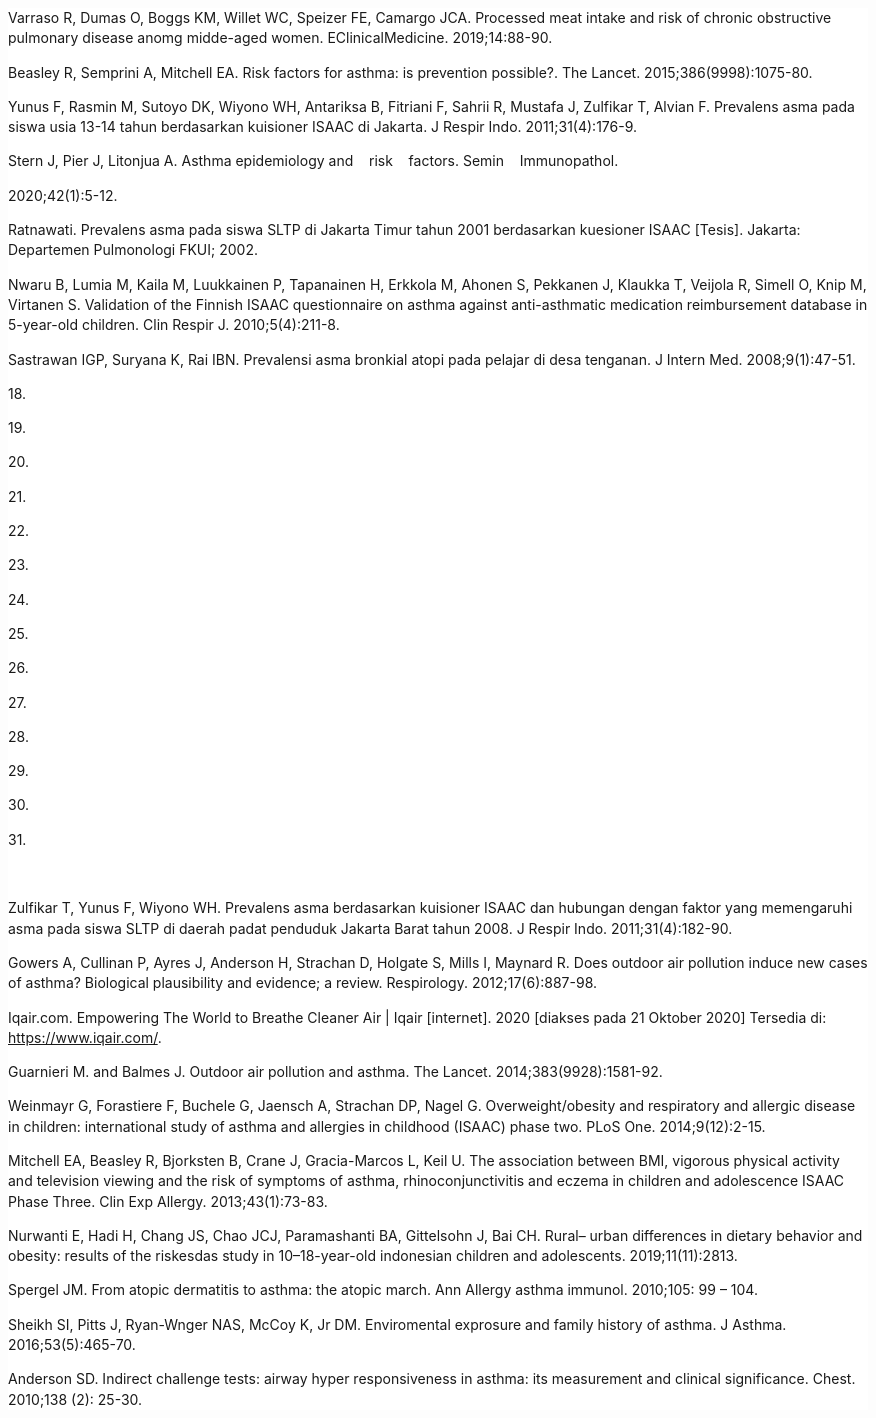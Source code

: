 <p><span class="font5">Varraso R, Dumas O, Boggs KM, Willet WC, Speizer FE, Camargo JCA. Processed meat intake and risk of chronic obstructive pulmonary disease anomg midde-aged women. EClinicalMedicine. 2019;14:88-90.</span></p>
<p><span class="font5">Beasley R, Semprini A, Mitchell EA. Risk factors for asthma: is prevention possible?. The Lancet. 2015;386(9998):1075-80.</span></p>
<p><span class="font5">Yunus F, Rasmin M, Sutoyo DK, Wiyono WH, Antariksa B, Fitriani F, Sahrii R, Mustafa J, Zulfikar T, Alvian F. Prevalens asma pada siswa usia 13-14 tahun berdasarkan kuisioner ISAAC di Jakarta. J Respir Indo. 2011;31(4):176-9.</span></p>
<p><span class="font5">Stern J, Pier J, Litonjua A. Asthma epidemiology and &nbsp;&nbsp;&nbsp;risk &nbsp;&nbsp;&nbsp;factors. Semin &nbsp;&nbsp;&nbsp;Immunopathol.</span></p>
<p><span class="font5">2020;42(1):5-12.</span></p>
<p><span class="font5">Ratnawati. Prevalens asma pada siswa SLTP di Jakarta Timur tahun 2001 berdasarkan kuesioner ISAAC [Tesis]. Jakarta: Departemen Pulmonologi FKUI; 2002.</span></p>
<p><span class="font5">Nwaru B, Lumia M, Kaila M, Luukkainen P, Tapanainen H, Erkkola M, Ahonen S, Pekkanen J, Klaukka T, Veijola R, Simell O, Knip M, Virtanen S. Validation of the Finnish ISAAC questionnaire on asthma against anti-asthmatic medication reimbursement database in 5-year-old children. Clin Respir J. 2010;5(4):211-8.</span></p>
<p><span class="font5">Sastrawan IGP, Suryana K, Rai IBN. Prevalensi asma bronkial atopi pada pelajar di desa tenganan. J Intern Med. 2008;9(1):47-51.</span></p>
<div>
<p><span class="font5">18.</span></p>
<p><span class="font5">19.</span></p>
<p><span class="font5">20.</span></p>
<p><span class="font5">21.</span></p>
<p><span class="font5">22.</span></p>
<p><span class="font5">23.</span></p>
<p><span class="font5">24.</span></p>
<p><span class="font5">25.</span></p>
<p><span class="font5">26.</span></p>
<p><span class="font5">27.</span></p>
<p><span class="font5">28.</span></p>
<p><span class="font5">29.</span></p>
<p><span class="font5">30.</span></p>
<p><span class="font5">31.</span></p>
</div><br clear="all">
<p><span class="font5">Zulfikar T, Yunus F, Wiyono WH. Prevalens asma berdasarkan kuisioner ISAAC dan hubungan dengan faktor yang memengaruhi asma pada siswa SLTP di daerah padat penduduk Jakarta Barat tahun 2008. J Respir Indo. 2011;31(4):182-90.</span></p>
<p><span class="font5">Gowers A, Cullinan P, Ayres J, Anderson H, Strachan D, Holgate S, Mills I, Maynard R. Does outdoor air pollution induce new cases of asthma? Biological plausibility and evidence; a review. Respirology. 2012;17(6):887-98.</span></p>
<p><span class="font5">Iqair.com. Empowering The World to Breathe Cleaner Air | Iqair [internet]. 2020 [diakses pada 21 Oktober 2020] Tersedia di: </span><a href="https://www.iqair.com/"><span class="font5">https://www.iqair.com/</span></a><span class="font5">.</span></p>
<p><span class="font5">Guarnieri M. and Balmes J. Outdoor air pollution and asthma. The Lancet. 2014;383(9928):1581-92.</span></p>
<p><span class="font5">Weinmayr G, Forastiere F, Buchele G, Jaensch A, Strachan DP, Nagel G. Overweight/obesity and respiratory and allergic disease in children: international study of asthma and allergies in childhood (ISAAC) phase two. PLoS One. 2014;9(12):2-15.</span></p>
<p><span class="font5">Mitchell EA, Beasley R, Bjorksten B, Crane J, Gracia-Marcos L, Keil U. The association between BMI, vigorous physical activity and television viewing and the risk of symptoms of asthma, rhinoconjunctivitis and eczema in children and adolescence ISAAC Phase Three. Clin Exp Allergy. 2013;43(1):73-83.</span></p>
<p><span class="font5">Nurwanti E, Hadi H, Chang JS, Chao JCJ, Paramashanti BA, Gittelsohn J, Bai CH. Rural– urban differences in dietary behavior and obesity: results of the riskesdas study in 10–18-year-old indonesian children and adolescents. 2019;11(11):2813.</span></p>
<p><span class="font5">Spergel JM. From atopic dermatitis to asthma: the atopic march. Ann Allergy asthma immunol. 2010;105: 99 – 104.</span></p>
<p><span class="font5">Sheikh SI, Pitts J, Ryan-Wnger NAS, McCoy K, Jr DM. Enviromental exprosure and family history of asthma. J Asthma. 2016;53(5):465-70.</span></p>
<p><span class="font5">Anderson SD. Indirect challenge tests: airway hyper responsiveness in asthma: its measurement and clinical significance. Chest. 2010;138 (2): 25-30.</span></p>